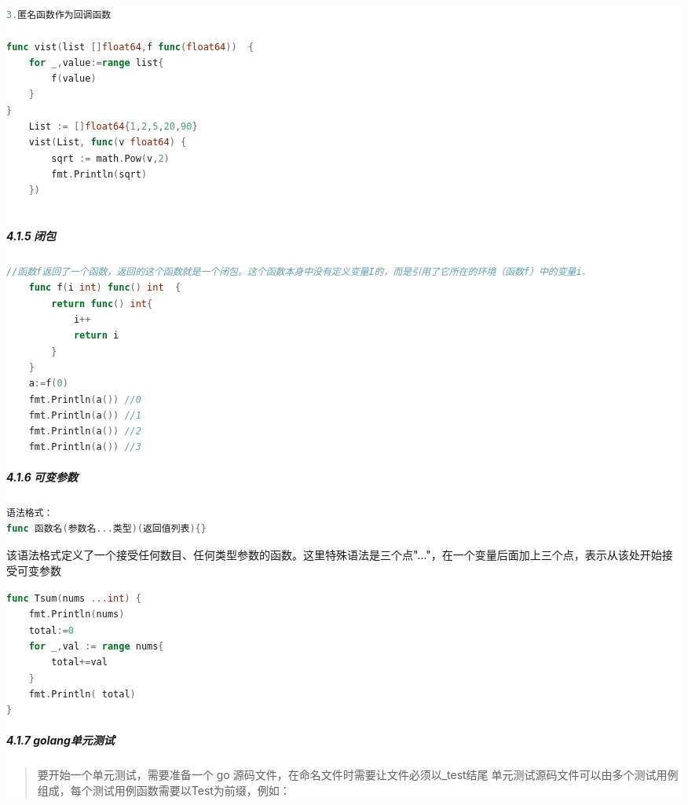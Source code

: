 ```go
3.匿名函数作为回调函数

func vist(list []float64,f func(float64))  {
	for _,value:=range list{
		f(value)
	}
}
	List := []float64{1,2,5,20,90}
	vist(List, func(v float64) {
		sqrt := math.Pow(v,2)
		fmt.Println(sqrt)
	})
    
```
##### 4.1.5 闭包



```go
//函数f返回了一个函数，返回的这个函数就是一个闭包。这个函数本身中没有定义变量I的，而是引用了它所在的环境（函数f）中的变量i.
    func f(i int) func() int  {
        return func() int{
            i++
            return i
        }
    }
	a:=f(0)
	fmt.Println(a()) //0
	fmt.Println(a()) //1
	fmt.Println(a()) //2
	fmt.Println(a()) //3

```
##### 4.1.6 可变参数
```go
语法格式：
func 函数名(参数名...类型)(返回值列表){}
```
该语法格式定义了一个接受任何数目、任何类型参数的函数。这里特殊语法是三个点"..."，在一个变量后面加上三个点，表示从该处开始接受可变参数
```go
func Tsum(nums ...int) {
	fmt.Println(nums)
	total:=0
	for _,val := range nums{
		total+=val
	}
	fmt.Println( total)
}
```

 ##### 4.1.7 golang单元测试

 > 要开始一个单元测试，需要准备一个 go 源码文件，在命名文件时需要让文件必须以_test结尾
    单元测试源码文件可以由多个测试用例组成，每个测试用例函数需要以Test为前缀，例如：
